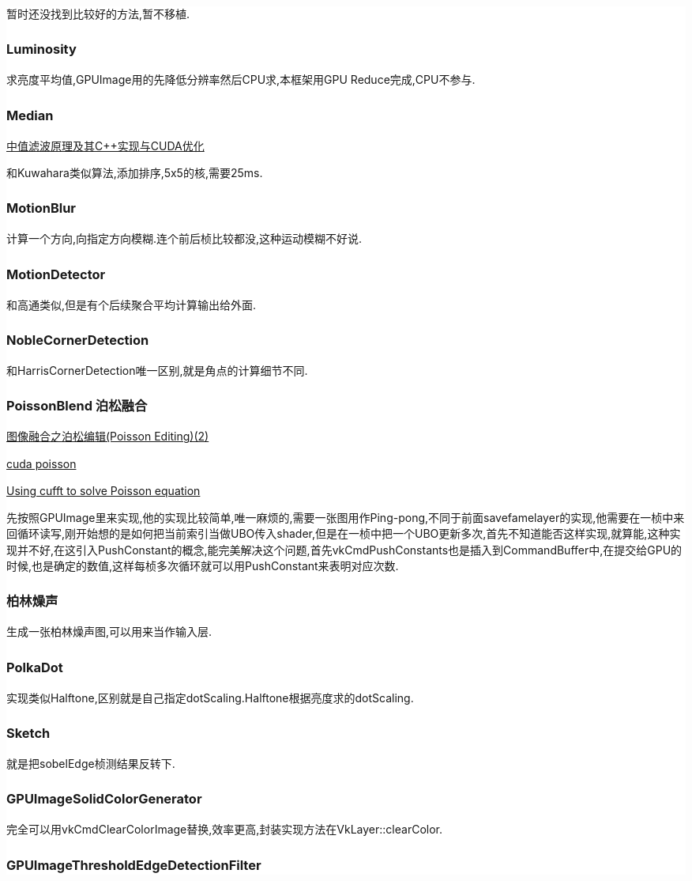暂时还没找到比较好的方法,暂不移植.

### Luminosity

求亮度平均值,GPUImage用的先降低分辨率然后CPU求,本框架用GPU Reduce完成,CPU不参与.

### Median

[中值滤波原理及其C++实现与CUDA优化](https://zhuanlan.zhihu.com/p/355266029)

和Kuwahara类似算法,添加排序,5x5的核,需要25ms.

### MotionBlur

计算一个方向,向指定方向模糊.连个前后桢比较都没,这种运动模糊不好说.

### MotionDetector

和高通类似,但是有个后续聚合平均计算输出给外面.

### NobleCornerDetection

和HarrisCornerDetection唯一区别,就是角点的计算细节不同.

### PoissonBlend 泊松融合

[图像融合之泊松编辑(Poisson Editing)(2)](https://blog.csdn.net/u011534057/article/details/68922319)

[cuda poisson](https://github.com/3cHeLoN/cupoisson)

[Using cufft to solve Poisson equation](https://forums.developer.nvidia.com/t/using-cufft-to-solve-poisson-equation-c/134744)

先按照GPUImage里来实现,他的实现比较简单,唯一麻烦的,需要一张图用作Ping-pong,不同于前面savefamelayer的实现,他需要在一桢中来回循环读写,刚开始想的是如何把当前索引当做UBO传入shader,但是在一桢中把一个UBO更新多次,首先不知道能否这样实现,就算能,这种实现并不好,在这引入PushConstant的概念,能完美解决这个问题,首先vkCmdPushConstants也是插入到CommandBuffer中,在提交给GPU的时候,也是确定的数值,这样每桢多次循环就可以用PushConstant来表明对应次数.

### 柏林燥声

生成一张柏林燥声图,可以用来当作输入层.

### PolkaDot

实现类似Halftone,区别就是自己指定dotScaling.Halftone根据亮度求的dotScaling.

### Sketch

就是把sobelEdge桢测结果反转下.

### GPUImageSolidColorGenerator

完全可以用vkCmdClearColorImage替换,效率更高,封装实现方法在VkLayer::clearColor.

### GPUImageThresholdEdgeDetectionFilter
